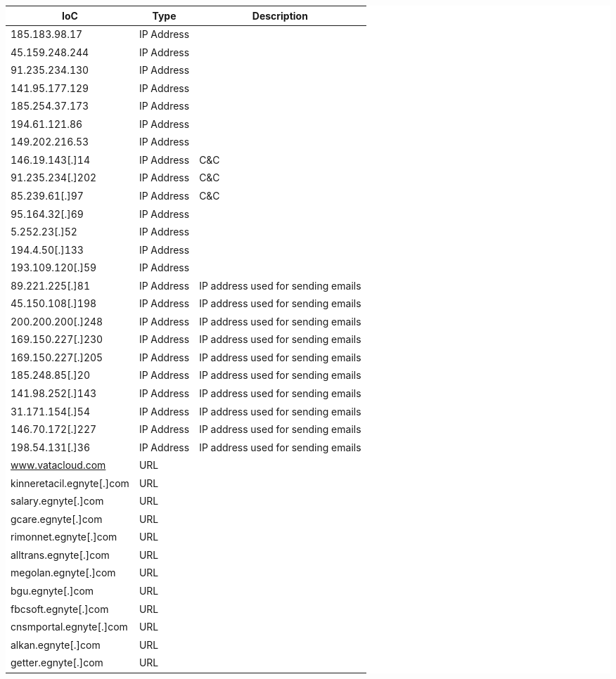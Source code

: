 |IoC|Type|Description|
|---|----|-----------|
|185.183.98.17|IP Address||
|45.159.248.244|IP Address||
|91.235.234.130|IP Address||
|141.95.177.129|IP Address||
|185.254.37.173|IP Address||
|194.61.121.86|IP Address||
|149.202.216.53|IP Address||
|146.19.143[.]14|IP Address|C&C|
|91.235.234[.]202|IP Address|C&C|
|85.239.61[.]97|IP Address|C&C|
|95.164.32[.]69|IP Address||
|5.252.23[.]52|IP Address||
|194.4.50[.]133|IP Address||
|193.109.120[.]59|IP Address||
|89.221.225[.]81|IP Address|IP address used for sending emails|
|45.150.108[.]198|IP Address|IP address used for sending emails|
|200.200.200[.]248|IP Address|IP address used for sending emails|
|169.150.227[.]230|IP Address|IP address used for sending emails|
|169.150.227[.]205|IP Address|IP address used for sending emails|
|185.248.85[.]20|IP Address|IP address used for sending emails|
|141.98.252[.]143|IP Address|IP address used for sending emails|
|31.171.154[.]54|IP Address|IP address used for sending emails|
|146.70.172[.]227|IP Address|IP address used for sending emails|
|198.54.131[.]36|IP Address|IP address used for sending emails|
|www.vatacloud.com|URL||
|kinneretacil.egnyte[.]com|URL||
|salary.egnyte[.]com|URL||
|gcare.egnyte[.]com|URL||
|rimonnet.egnyte[.]com|URL||
|alltrans.egnyte[.]com|URL||
|megolan.egnyte[.]com|URL||
|bgu.egnyte[.]com|URL||
|fbcsoft.egnyte[.]com|URL||
|cnsmportal.egnyte[.]com|URL||
|alkan.egnyte[.]com|URL||
|getter.egnyte[.]com|URL||